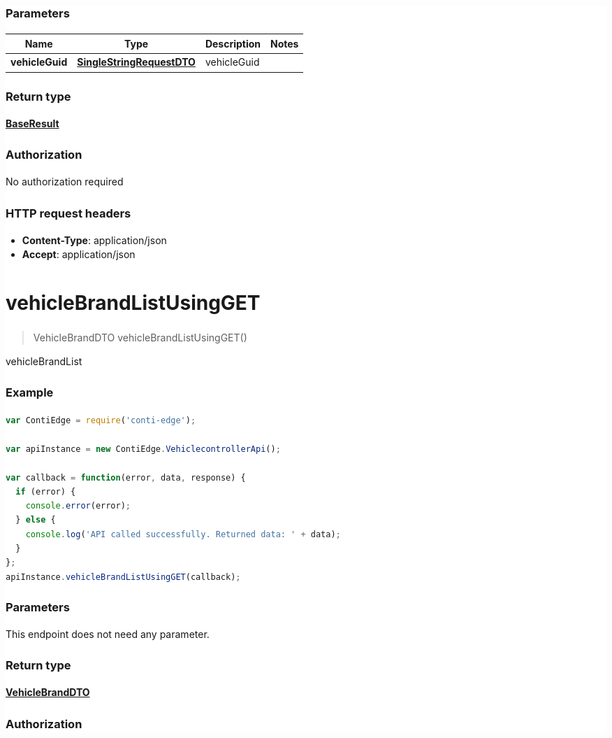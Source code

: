 
### Parameters

Name | Type | Description  | Notes
------------- | ------------- | ------------- | -------------
 **vehicleGuid** | [**SingleStringRequestDTO**](SingleStringRequestDTO.md)| vehicleGuid | 

### Return type

[**BaseResult**](BaseResult.md)

### Authorization

No authorization required

### HTTP request headers

 - **Content-Type**: application/json
 - **Accept**: application/json

<a name="vehicleBrandListUsingGET"></a>
# **vehicleBrandListUsingGET**
> VehicleBrandDTO vehicleBrandListUsingGET()

vehicleBrandList

### Example
```javascript
var ContiEdge = require('conti-edge');

var apiInstance = new ContiEdge.VehiclecontrollerApi();

var callback = function(error, data, response) {
  if (error) {
    console.error(error);
  } else {
    console.log('API called successfully. Returned data: ' + data);
  }
};
apiInstance.vehicleBrandListUsingGET(callback);
```

### Parameters
This endpoint does not need any parameter.

### Return type

[**VehicleBrandDTO**](VehicleBrandDTO.md)

### Authorization
